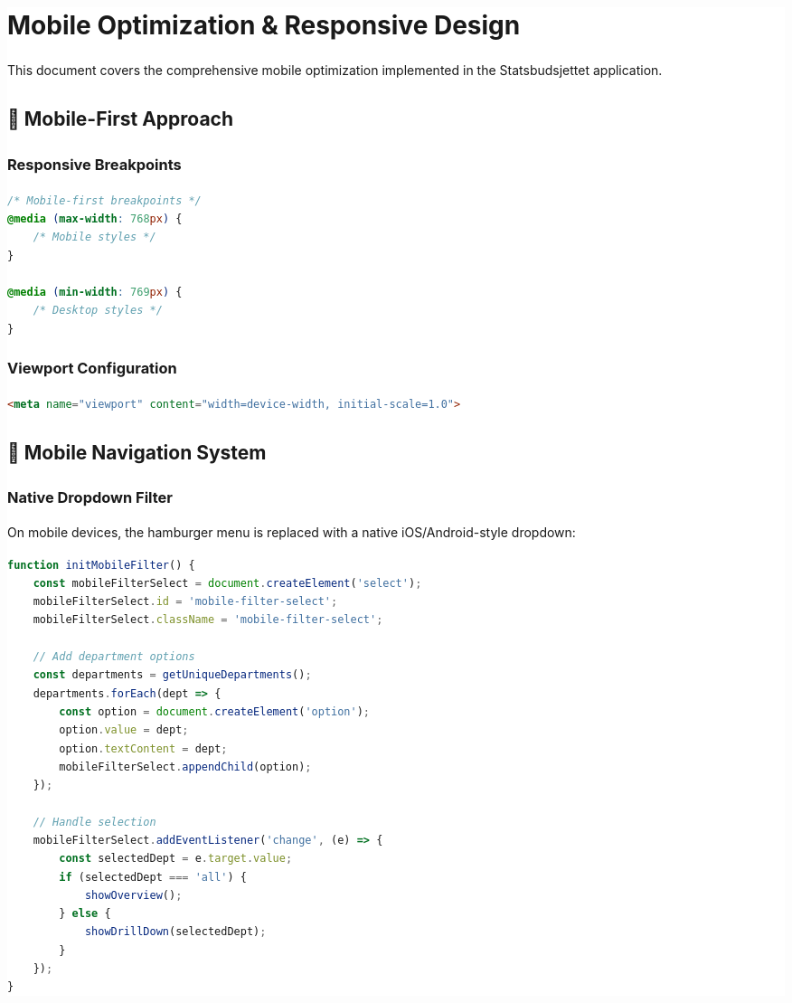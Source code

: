 # Mobile Optimization & Responsive Design

This document covers the comprehensive mobile optimization implemented in the Statsbudsjettet application.

## 📱 Mobile-First Approach

### Responsive Breakpoints
```css
/* Mobile-first breakpoints */
@media (max-width: 768px) {
    /* Mobile styles */
}

@media (min-width: 769px) {
    /* Desktop styles */
}
```

### Viewport Configuration
```html
<meta name="viewport" content="width=device-width, initial-scale=1.0">
```

## 🧭 Mobile Navigation System

### Native Dropdown Filter
On mobile devices, the hamburger menu is replaced with a native iOS/Android-style dropdown:

```javascript
function initMobileFilter() {
    const mobileFilterSelect = document.createElement('select');
    mobileFilterSelect.id = 'mobile-filter-select';
    mobileFilterSelect.className = 'mobile-filter-select';
    
    // Add department options
    const departments = getUniqueDepartments();
    departments.forEach(dept => {
        const option = document.createElement('option');
        option.value = dept;
        option.textContent = dept;
        mobileFilterSelect.appendChild(option);
    });
    
    // Handle selection
    mobileFilterSelect.addEventListener('change', (e) => {
        const selectedDept = e.target.value;
        if (selectedDept === 'all') {
            showOverview();
        } else {
            showDrillDown(selectedDept);
        }
    });
}
```
